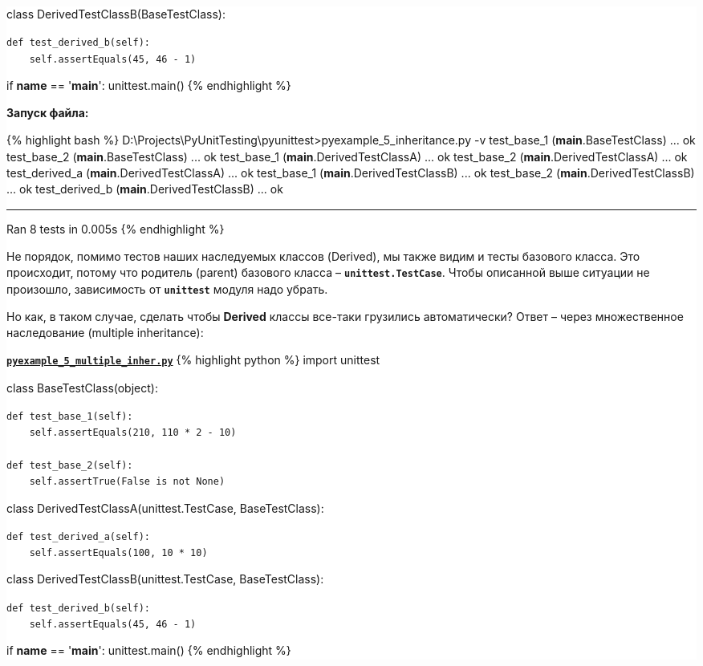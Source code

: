 class DerivedTestClassB(BaseTestClass):

    def test_derived_b(self):
        self.assertEquals(45, 46 - 1)

if __name__ == '__main__':
    unittest.main()
{% endhighlight %}

**Запуск файла:**

{% highlight bash %}
D:\Projects\PyUnitTesting\pyunittest>pyexample_5_inheritance.py -v
test_base_1 (__main__.BaseTestClass) ... ok
test_base_2 (__main__.BaseTestClass) ... ok
test_base_1 (__main__.DerivedTestClassA) ... ok
test_base_2 (__main__.DerivedTestClassA) ... ok
test_derived_a (__main__.DerivedTestClassA) ... ok
test_base_1 (__main__.DerivedTestClassB) ... ok
test_base_2 (__main__.DerivedTestClassB) ... ok
test_derived_b (__main__.DerivedTestClassB) ... ok

----------------------------------------------------------------------
Ran 8 tests in 0.005s
{% endhighlight %}

Не порядок, помимо тестов наших наследуемых классов (Derived), мы также видим и тесты базового класса. Это происходит, потому что родитель (parent) базового класса – **`unittest.TestCase`**.
Чтобы описанной выше ситуации не произошло, зависимость от **`unittest`** модуля надо убрать. 

Но как, в таком случае, сделать чтобы **Derived** классы все-таки грузились автоматически? Ответ – через множественное наследование (multiple inheritance):

[**`pyexample_5_multiple_inher.py`**](https://gist.github.com/gahcep/4749703)
{% highlight python %}
import unittest

class BaseTestClass(object):

    def test_base_1(self):
        self.assertEquals(210, 110 * 2 - 10)

    def test_base_2(self):
        self.assertTrue(False is not None)

class DerivedTestClassA(unittest.TestCase, BaseTestClass):

    def test_derived_a(self):
        self.assertEquals(100, 10 * 10)

class DerivedTestClassB(unittest.TestCase, BaseTestClass):

    def test_derived_b(self):
        self.assertEquals(45, 46 - 1)

if __name__ == '__main__':
    unittest.main()
{% endhighlight %}
